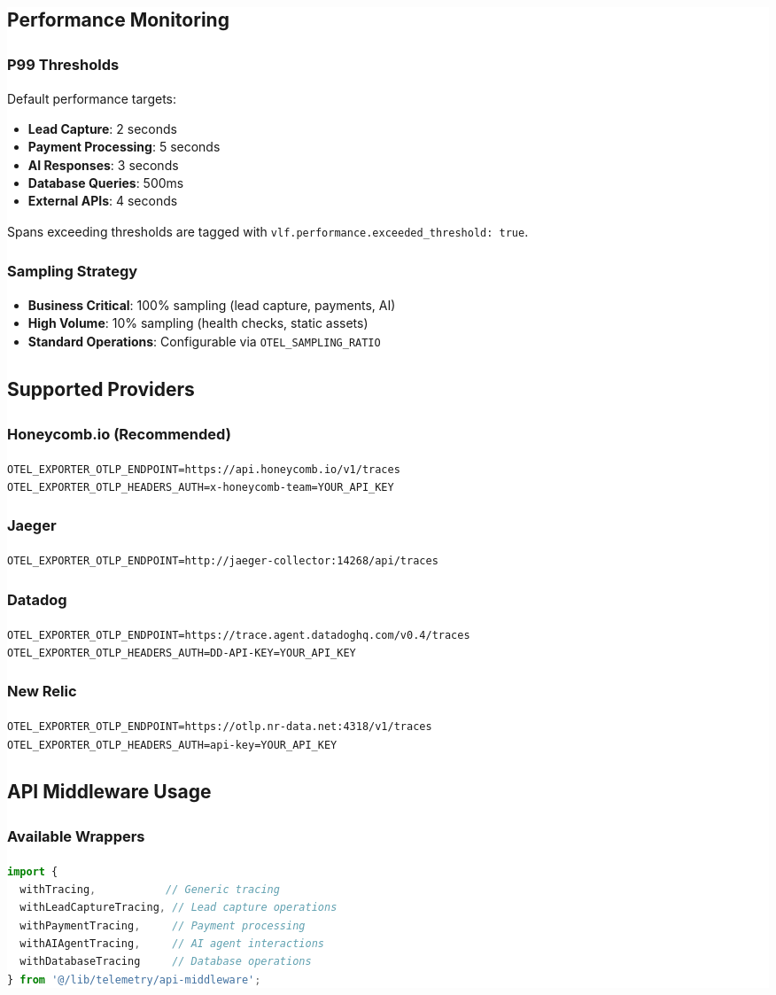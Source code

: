 ## Performance Monitoring

### P99 Thresholds

Default performance targets:
- **Lead Capture**: 2 seconds
- **Payment Processing**: 5 seconds  
- **AI Responses**: 3 seconds
- **Database Queries**: 500ms
- **External APIs**: 4 seconds

Spans exceeding thresholds are tagged with `vlf.performance.exceeded_threshold: true`.

### Sampling Strategy

- **Business Critical**: 100% sampling (lead capture, payments, AI)
- **High Volume**: 10% sampling (health checks, static assets)
- **Standard Operations**: Configurable via `OTEL_SAMPLING_RATIO`

## Supported Providers

### Honeycomb.io (Recommended)
```env
OTEL_EXPORTER_OTLP_ENDPOINT=https://api.honeycomb.io/v1/traces
OTEL_EXPORTER_OTLP_HEADERS_AUTH=x-honeycomb-team=YOUR_API_KEY
```

### Jaeger
```env
OTEL_EXPORTER_OTLP_ENDPOINT=http://jaeger-collector:14268/api/traces
```

### Datadog
```env
OTEL_EXPORTER_OTLP_ENDPOINT=https://trace.agent.datadoghq.com/v0.4/traces
OTEL_EXPORTER_OTLP_HEADERS_AUTH=DD-API-KEY=YOUR_API_KEY
```

### New Relic
```env
OTEL_EXPORTER_OTLP_ENDPOINT=https://otlp.nr-data.net:4318/v1/traces
OTEL_EXPORTER_OTLP_HEADERS_AUTH=api-key=YOUR_API_KEY
```

## API Middleware Usage

### Available Wrappers

```typescript
import { 
  withTracing,           // Generic tracing
  withLeadCaptureTracing, // Lead capture operations
  withPaymentTracing,     // Payment processing
  withAIAgentTracing,     // AI agent interactions
  withDatabaseTracing     // Database operations
} from '@/lib/telemetry/api-middleware';
```
